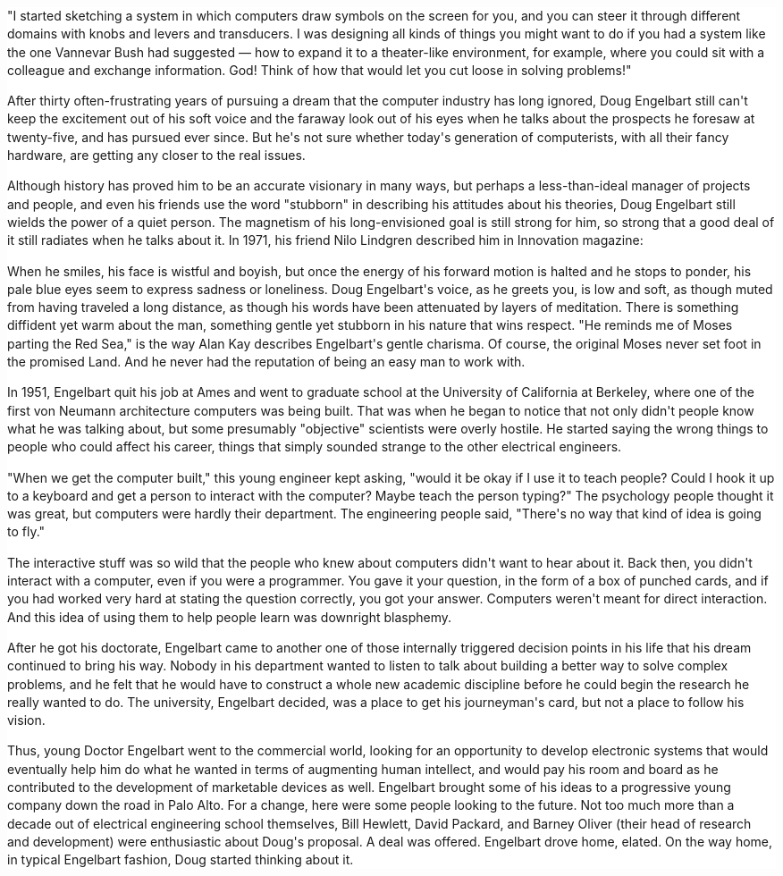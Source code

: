 "I started sketching a system in which computers draw symbols on the screen for you, and you can steer it through different domains with knobs and levers and transducers. I was designing all kinds of things you might want to do if you had a system like the one Vannevar Bush had suggested — how to expand it to a theater-like environment, for example, where you could sit with a colleague and exchange information. God! Think of how that would let you cut loose in solving problems!"

After thirty often-frustrating years of pursuing a dream that the computer industry has long ignored, Doug Engelbart still can't keep the excitement out of his soft voice and the faraway look out of his eyes when he talks about the prospects he foresaw at twenty-five, and has pursued ever since. But he's not sure whether today's generation of computerists, with all their fancy hardware, are getting any closer to the real issues.

Although history has proved him to be an accurate visionary in many ways, but perhaps a less-than-ideal manager of projects and people, and even his friends use the word "stubborn" in describing his attitudes about his theories, Doug Engelbart still wields the power of a quiet person. The magnetism of his long-envisioned goal is still strong for him, so strong that a good deal of it still radiates when he talks about it. In 1971, his friend Nilo Lindgren described him in Innovation magazine:

When he smiles, his face is wistful and boyish, but once the energy of his forward motion is halted and he stops to ponder, his pale blue eyes seem to express sadness or loneliness. Doug Engelbart's voice, as he greets you, is low and soft, as though muted from having traveled a long distance, as though his words have been attenuated by layers of meditation. There is something diffident yet warm about the man, something gentle yet stubborn in his nature that wins respect.
"He reminds me of Moses parting the Red Sea," is the way Alan Kay describes Engelbart's gentle charisma. Of course, the original Moses never set foot in the promised Land. And he never had the reputation of being an easy man to work with.

In 1951, Engelbart quit his job at Ames and went to graduate school at the University of California at Berkeley, where one of the first von Neumann architecture computers was being built. That was when he began to notice that not only didn't people know what he was talking about, but some presumably "objective" scientists were overly hostile. He started saying the wrong things to people who could affect his career, things that simply sounded strange to the other electrical engineers.

"When we get the computer built," this young engineer kept asking, "would it be okay if I use it to teach people? Could I hook it up to a keyboard and get a person to interact with the computer? Maybe teach the person typing?" The psychology people thought it was great, but computers were hardly their department. The engineering people said, "There's no way that kind of idea is going to fly."

The interactive stuff was so wild that the people who knew about computers didn't want to hear about it. Back then, you didn't interact with a computer, even if you were a programmer. You gave it your question, in the form of a box of punched cards, and if you had worked very hard at stating the question correctly, you got your answer. Computers weren't meant for direct interaction. And this idea of using them to help people learn was downright blasphemy.

After he got his doctorate, Engelbart came to another one of those internally triggered decision points in his life that his dream continued to bring his way. Nobody in his department wanted to listen to talk about building a better way to solve complex problems, and he felt that he would have to construct a whole new academic discipline before he could begin the research he really wanted to do. The university, Engelbart decided, was a place to get his journeyman's card, but not a place to follow his vision.

Thus, young Doctor Engelbart went to the commercial world, looking for an opportunity to develop electronic systems that would eventually help him do what he wanted in terms of augmenting human intellect, and would pay his room and board as he contributed to the development of marketable devices as well. Engelbart brought some of his ideas to a progressive young company down the road in Palo Alto. For a change, here were some people looking to the future. Not too much more than a decade out of electrical engineering school themselves, Bill Hewlett, David Packard, and Barney Oliver (their head of research and development) were enthusiastic about Doug's proposal. A deal was offered. Engelbart drove home, elated. On the way home, in typical Engelbart fashion, Doug started thinking about it.
